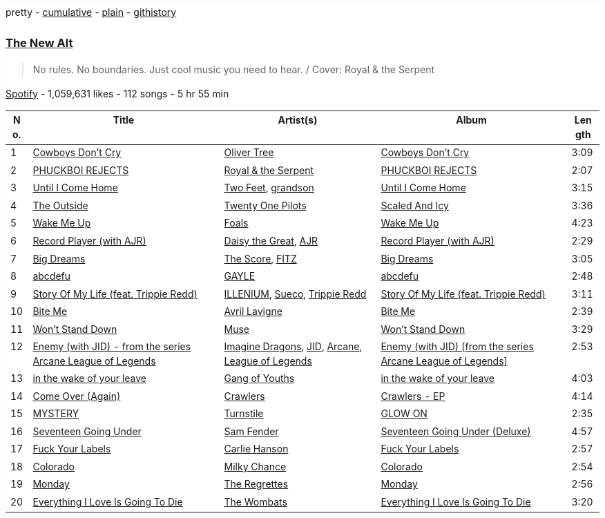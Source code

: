 pretty - [cumulative](/playlists/cumulative/37i9dQZF1DX82GYcclJ3Ug.md) - [plain](/playlists/plain/37i9dQZF1DX82GYcclJ3Ug) - [githistory](https://github.githistory.xyz/mackorone/spotify-playlist-archive/blob/main/playlists/plain/37i9dQZF1DX82GYcclJ3Ug)

### [The New Alt](https://open.spotify.com/playlist/37i9dQZF1DX82GYcclJ3Ug)

> No rules\. No boundaries\. Just cool music you need to hear\. / Cover: Royal & the Serpent

[Spotify](https://open.spotify.com/user/spotify) - 1,059,631 likes - 112 songs - 5 hr 55 min

| No. | Title | Artist(s) | Album | Length |
|---|---|---|---|---|
| 1 | [Cowboys Don’t Cry](https://open.spotify.com/track/13plTOJUDmgBrTEd7yzTgq) | [Oliver Tree](https://open.spotify.com/artist/6TLwD7HPWuiOzvXEa3oCNe) | [Cowboys Don’t Cry](https://open.spotify.com/album/3vAAKKBTjbIAKcJDprhhEQ) | 3:09 |
| 2 | [PHUCKBOI REJECTS](https://open.spotify.com/track/05NA0nspTPyXKBAAWqUsIr) | [Royal & the Serpent](https://open.spotify.com/artist/64EHXDoln95lnccszdPum0) | [PHUCKBOI REJECTS](https://open.spotify.com/album/6Q9dzZJNVPb194wy59f0DG) | 2:07 |
| 3 | [Until I Come Home](https://open.spotify.com/track/0ZWfWytIwA7UwvB8oCNndU) | [Two Feet](https://open.spotify.com/artist/5sWHDYs0csV6RS48xBl0tH), [grandson](https://open.spotify.com/artist/4ZgQDCtRqZlhLswVS6MHN4) | [Until I Come Home](https://open.spotify.com/album/3QdJcA0IispksSvvkKHbSS) | 3:15 |
| 4 | [The Outside](https://open.spotify.com/track/0yzj6eBs5a6X6d3P5qaQ5J) | [Twenty One Pilots](https://open.spotify.com/artist/3YQKmKGau1PzlVlkL1iodx) | [Scaled And Icy](https://open.spotify.com/album/0Q5XBpCYFgUWiG9DUWyAmJ) | 3:36 |
| 5 | [Wake Me Up](https://open.spotify.com/track/4MDDOpA7BwGDjYclTmCTVw) | [Foals](https://open.spotify.com/artist/6FQqZYVfTNQ1pCqfkwVFEa) | [Wake Me Up](https://open.spotify.com/album/7MyrKdRkvj8hK20cLBj5jI) | 4:23 |
| 6 | [Record Player \(with AJR\)](https://open.spotify.com/track/4jYt1pQqg2mIZmY4FWCZEM) | [Daisy the Great](https://open.spotify.com/artist/0SrIPejckovMwhrN3MZFPB), [AJR](https://open.spotify.com/artist/6s22t5Y3prQHyaHWUN1R1C) | [Record Player \(with AJR\)](https://open.spotify.com/album/0zs9o2NkQxcRTlGlcOteP5) | 2:29 |
| 7 | [Big Dreams](https://open.spotify.com/track/5vxDVqt3HpvYUshrY21Y2O) | [The Score](https://open.spotify.com/artist/2q3GG88dVwuQPF4FmySr9I), [FITZ](https://open.spotify.com/artist/7FgfVur1vT0yQyKIi0feNB) | [Big Dreams](https://open.spotify.com/album/5nQ2jtEiXFlTyi5nN8NyMT) | 3:05 |
| 8 | [abcdefu](https://open.spotify.com/track/4fouWK6XVHhzl78KzQ1UjL) | [GAYLE](https://open.spotify.com/artist/2VSHKHBTiXWplO8lxcnUC9) | [abcdefu](https://open.spotify.com/album/6tUQPKlpR4x1gjrXTtOImI) | 2:48 |
| 9 | [Story Of My Life \(feat\. Trippie Redd\)](https://open.spotify.com/track/1g7j5AxiNKTGjryhFIlAsA) | [ILLENIUM](https://open.spotify.com/artist/45eNHdiiabvmbp4erw26rg), [Sueco](https://open.spotify.com/artist/4iDroUFo89Y7YBsdDTBmTD), [Trippie Redd](https://open.spotify.com/artist/6Xgp2XMz1fhVYe7i6yNAax) | [Story Of My Life \(feat\. Trippie Redd\)](https://open.spotify.com/album/6C4DfusL8qEXmt6MFhAMU6) | 3:11 |
| 10 | [Bite Me](https://open.spotify.com/track/4bNa2MHnPB7zckROAHh8mR) | [Avril Lavigne](https://open.spotify.com/artist/0p4nmQO2msCgU4IF37Wi3j) | [Bite Me](https://open.spotify.com/album/6DgueXg1ArV74AlVJArLSv) | 2:39 |
| 11 | [Won’t Stand Down](https://open.spotify.com/track/6hIr2IDeBDXfRFk0rYe5Tz) | [Muse](https://open.spotify.com/artist/12Chz98pHFMPJEknJQMWvI) | [Won’t Stand Down](https://open.spotify.com/album/3bbeAIMaGSW6gUMeGqw5VS) | 3:29 |
| 12 | [Enemy \(with JID\) \- from the series Arcane League of Legends](https://open.spotify.com/track/1r9xUipOqoNwggBpENDsvJ) | [Imagine Dragons](https://open.spotify.com/artist/53XhwfbYqKCa1cC15pYq2q), [JID](https://open.spotify.com/artist/6U3ybJ9UHNKEdsH7ktGBZ7), [Arcane](https://open.spotify.com/artist/57nPqD7z62gDdq37US9XJR), [League of Legends](https://open.spotify.com/artist/47mIJdHORyRerp4os813jD) | [Enemy \(with JID\) \[from the series Arcane League of Legends\]](https://open.spotify.com/album/1bTgKomQYSkKYPD9UI9W4b) | 2:53 |
| 13 | [in the wake of your leave](https://open.spotify.com/track/4vjB69VckVUeu0GzAxoZRm) | [Gang of Youths](https://open.spotify.com/artist/142YBUGmLWCJigFLzgguf8) | [in the wake of your leave](https://open.spotify.com/album/5cnVBEtmUA3g55e2qbzdw7) | 4:03 |
| 14 | [Come Over \(Again\)](https://open.spotify.com/track/4PDJDIdWxNN1AlnbrKkoPf) | [Crawlers](https://open.spotify.com/artist/2xtmoxSauQs0TQFUoHmbfy) | [Crawlers \- EP](https://open.spotify.com/album/4wePwIhGnXxJ3tRFAusMAE) | 4:14 |
| 15 | [MYSTERY](https://open.spotify.com/track/5iXnD2VizcAbErpkcuNQ6I) | [Turnstile](https://open.spotify.com/artist/2qnpHrOzdmOo1S4ox3j17x) | [GLOW ON](https://open.spotify.com/album/2NrYPcMmQBlbBxopc2XlzS) | 2:35 |
| 16 | [Seventeen Going Under](https://open.spotify.com/track/5rF6YUIlgiat22OT1lWspJ) | [Sam Fender](https://open.spotify.com/artist/6zlR5ttMfMNmwf2lecU9Cc) | [Seventeen Going Under \(Deluxe\)](https://open.spotify.com/album/4FKOLaEGqA7ZFYYW5r4X9z) | 4:57 |
| 17 | [Fuck Your Labels](https://open.spotify.com/track/6Y8TZ2mDCfVYE8O9VdGpaW) | [Carlie Hanson](https://open.spotify.com/artist/3mPc8WGusz2XF3Tvs3AKCR) | [Fuck Your Labels](https://open.spotify.com/album/1YNFjA7p3DvzILGOjW0mGW) | 2:57 |
| 18 | [Colorado](https://open.spotify.com/track/0eZmBWVC1HYayrP2fqQ7nu) | [Milky Chance](https://open.spotify.com/artist/1hzfo8twXdOegF3xireCYs) | [Colorado](https://open.spotify.com/album/0zOIu4cDkUdJPq1c5uQusO) | 2:54 |
| 19 | [Monday](https://open.spotify.com/track/5qJOKIrlNVOe4QdhJHS2di) | [The Regrettes](https://open.spotify.com/artist/67WNUxmM7y4WzHPAVzBu3E) | [Monday](https://open.spotify.com/album/4YBN5F8yae1Gkner3Gyost) | 2:56 |
| 20 | [Everything I Love Is Going To Die](https://open.spotify.com/track/3ZH7PRzRKfcYxU9aNQ6p3S) | [The Wombats](https://open.spotify.com/artist/0Ya43ZKWHTKkAbkoJJkwIB) | [Everything I Love Is Going To Die](https://open.spotify.com/album/5a4xRX65MiDzaeFKIv68T1) | 3:20 |